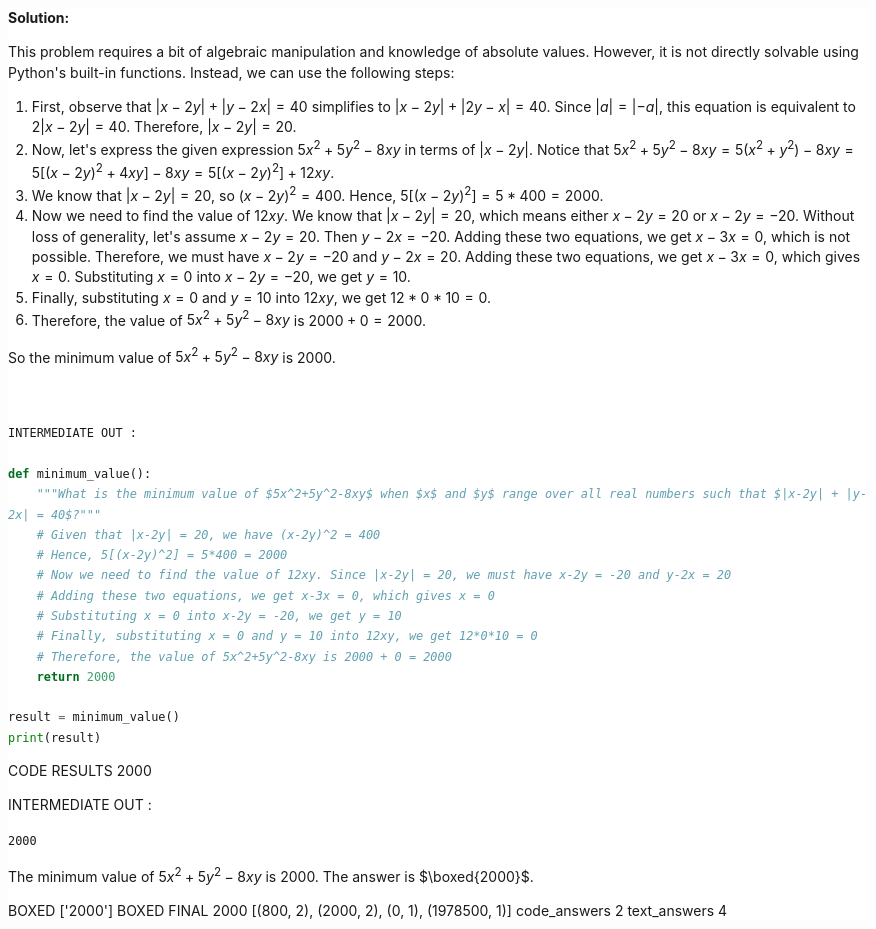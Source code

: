 **Solution:**


This problem requires a bit of algebraic manipulation and knowledge of absolute values. However, it is not directly solvable using Python's built-in functions. Instead, we can use the following steps:

1. First, observe that $|x-2y| + |y-2x| = 40$ simplifies to $|x-2y| + |2y-x| = 40$. Since $|a| = |-a|$, this equation is equivalent to $2|x-2y| = 40$. Therefore, $|x-2y| = 20$.
2. Now, let's express the given expression $5x^2+5y^2-8xy$ in terms of $|x-2y|$. Notice that $5x^2+5y^2-8xy = 5(x^2+y^2) - 8xy = 5[(x-2y)^2 + 4xy] - 8xy = 5[(x-2y)^2] + 12xy$.
3. We know that $|x-2y| = 20$, so $(x-2y)^2 = 400$. Hence, $5[(x-2y)^2] = 5*400 = 2000$.
4. Now we need to find the value of $12xy$. We know that $|x-2y| = 20$, which means either $x-2y = 20$ or $x-2y = -20$. Without loss of generality, let's assume $x-2y = 20$. Then $y-2x = -20$. Adding these two equations, we get $x-3x = 0$, which is not possible. Therefore, we must have $x-2y = -20$ and $y-2x = 20$. Adding these two equations, we get $x-3x = 0$, which gives $x = 0$. Substituting $x = 0$ into $x-2y = -20$, we get $y = 10$.
5. Finally, substituting $x = 0$ and $y = 10$ into $12xy$, we get $12*0*10 = 0$.
6. Therefore, the value of $5x^2+5y^2-8xy$ is $2000 + 0 = 2000$.

So the minimum value of $5x^2+5y^2-8xy$ is 2000.

```python


INTERMEDIATE OUT :

def minimum_value():
    """What is the minimum value of $5x^2+5y^2-8xy$ when $x$ and $y$ range over all real numbers such that $|x-2y| + |y-2x| = 40$?"""
    # Given that |x-2y| = 20, we have (x-2y)^2 = 400
    # Hence, 5[(x-2y)^2] = 5*400 = 2000
    # Now we need to find the value of 12xy. Since |x-2y| = 20, we must have x-2y = -20 and y-2x = 20
    # Adding these two equations, we get x-3x = 0, which gives x = 0
    # Substituting x = 0 into x-2y = -20, we get y = 10
    # Finally, substituting x = 0 and y = 10 into 12xy, we get 12*0*10 = 0
    # Therefore, the value of 5x^2+5y^2-8xy is 2000 + 0 = 2000
    return 2000

result = minimum_value()
print(result)
```

CODE RESULTS 2000

INTERMEDIATE OUT :
```output
2000
```
The minimum value of $5x^2+5y^2-8xy$ is 2000. The answer is $\boxed{2000}$.

BOXED ['2000']
BOXED FINAL 2000
[(800, 2), (2000, 2), (0, 1), (1978500, 1)]
code_answers 2 text_answers 4
